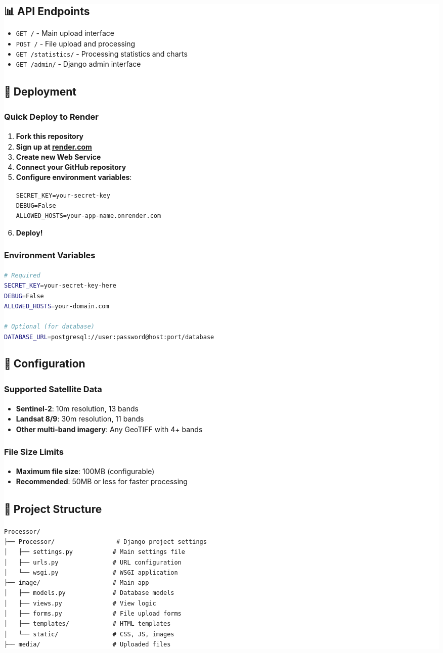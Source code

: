 ## 📊 API Endpoints

- `GET /` - Main upload interface
- `POST /` - File upload and processing
- `GET /statistics/` - Processing statistics and charts
- `GET /admin/` - Django admin interface

## 🚀 Deployment

### Quick Deploy to Render

1. **Fork this repository**
2. **Sign up at [render.com](https://render.com)**
3. **Create new Web Service**
4. **Connect your GitHub repository**
5. **Configure environment variables**:
   ```
   SECRET_KEY=your-secret-key
   DEBUG=False
   ALLOWED_HOSTS=your-app-name.onrender.com
   ```
6. **Deploy!**

### Environment Variables

```bash
# Required
SECRET_KEY=your-secret-key-here
DEBUG=False
ALLOWED_HOSTS=your-domain.com

# Optional (for database)
DATABASE_URL=postgresql://user:password@host:port/database
```

## 🔧 Configuration

### Supported Satellite Data

- **Sentinel-2**: 10m resolution, 13 bands
- **Landsat 8/9**: 30m resolution, 11 bands
- **Other multi-band imagery**: Any GeoTIFF with 4+ bands

### File Size Limits

- **Maximum file size**: 100MB (configurable)
- **Recommended**: 50MB or less for faster processing

## 📁 Project Structure

```
Processor/
├── Processor/                 # Django project settings
│   ├── settings.py           # Main settings file
│   ├── urls.py               # URL configuration
│   └── wsgi.py               # WSGI application
├── image/                    # Main app
│   ├── models.py             # Database models
│   ├── views.py              # View logic
│   ├── forms.py              # File upload forms
│   ├── templates/            # HTML templates
│   └── static/               # CSS, JS, images
├── media/                    # Uploaded files
```